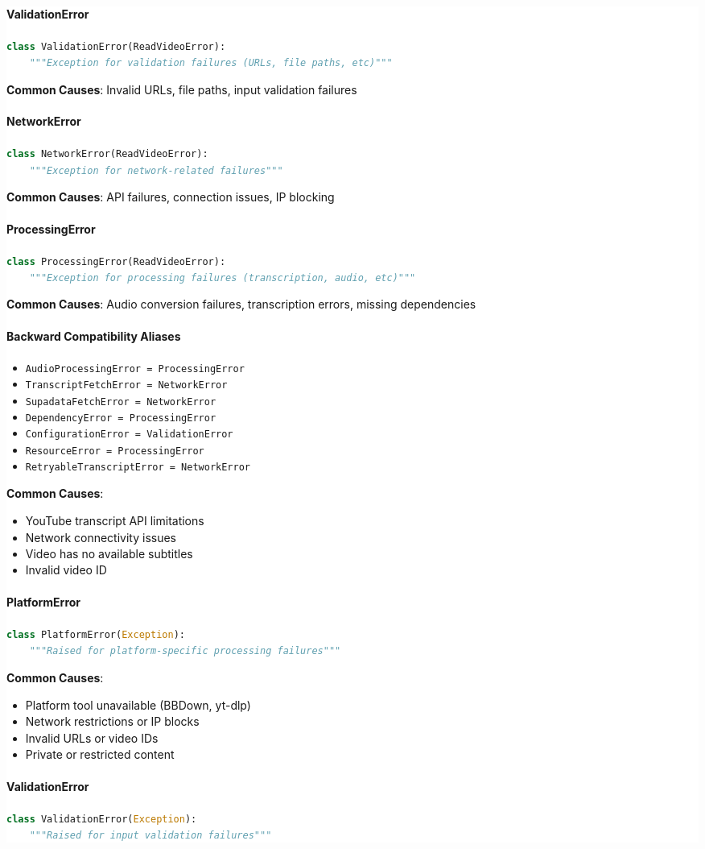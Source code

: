 #### ValidationError  
```python
class ValidationError(ReadVideoError):
    """Exception for validation failures (URLs, file paths, etc)"""
```
**Common Causes**: Invalid URLs, file paths, input validation failures

#### NetworkError
```python  
class NetworkError(ReadVideoError):
    """Exception for network-related failures"""
```
**Common Causes**: API failures, connection issues, IP blocking

#### ProcessingError
```python
class ProcessingError(ReadVideoError): 
    """Exception for processing failures (transcription, audio, etc)"""
```
**Common Causes**: Audio conversion failures, transcription errors, missing dependencies

#### Backward Compatibility Aliases
- `AudioProcessingError = ProcessingError`
- `TranscriptFetchError = NetworkError` 
- `SupadataFetchError = NetworkError`
- `DependencyError = ProcessingError`
- `ConfigurationError = ValidationError`
- `ResourceError = ProcessingError`
- `RetryableTranscriptError = NetworkError`

**Common Causes**:
- YouTube transcript API limitations
- Network connectivity issues
- Video has no available subtitles
- Invalid video ID

#### PlatformError
```python
class PlatformError(Exception):
    """Raised for platform-specific processing failures"""
```

**Common Causes**:
- Platform tool unavailable (BBDown, yt-dlp)
- Network restrictions or IP blocks
- Invalid URLs or video IDs
- Private or restricted content

#### ValidationError
```python
class ValidationError(Exception):
    """Raised for input validation failures"""
```
